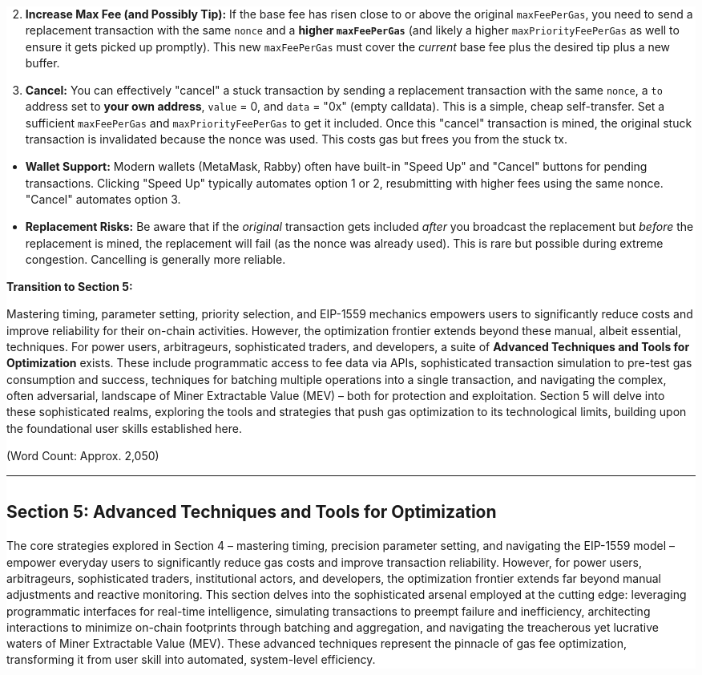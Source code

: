 2.  **Increase Max Fee (and Possibly Tip):** If the base fee has risen close to or above the original `maxFeePerGas`, you need to send a replacement transaction with the same `nonce` and a **higher `maxFeePerGas`** (and likely a higher `maxPriorityFeePerGas` as well to ensure it gets picked up promptly). This new `maxFeePerGas` must cover the *current* base fee plus the desired tip plus a new buffer.

3.  **Cancel:** You can effectively "cancel" a stuck transaction by sending a replacement transaction with the same `nonce`, a `to` address set to **your own address**, `value` = 0, and `data` = "0x" (empty calldata). This is a simple, cheap self-transfer. Set a sufficient `maxFeePerGas` and `maxPriorityFeePerGas` to get it included. Once this "cancel" transaction is mined, the original stuck transaction is invalidated because the nonce was used. This costs gas but frees you from the stuck tx.

*   **Wallet Support:** Modern wallets (MetaMask, Rabby) often have built-in "Speed Up" and "Cancel" buttons for pending transactions. Clicking "Speed Up" typically automates option 1 or 2, resubmitting with higher fees using the same nonce. "Cancel" automates option 3.

*   **Replacement Risks:** Be aware that if the *original* transaction gets included *after* you broadcast the replacement but *before* the replacement is mined, the replacement will fail (as the nonce was already used). This is rare but possible during extreme congestion. Cancelling is generally more reliable.

**Transition to Section 5:**

Mastering timing, parameter setting, priority selection, and EIP-1559 mechanics empowers users to significantly reduce costs and improve reliability for their on-chain activities. However, the optimization frontier extends beyond these manual, albeit essential, techniques. For power users, arbitrageurs, sophisticated traders, and developers, a suite of **Advanced Techniques and Tools for Optimization** exists. These include programmatic access to fee data via APIs, sophisticated transaction simulation to pre-test gas consumption and success, techniques for batching multiple operations into a single transaction, and navigating the complex, often adversarial, landscape of Miner Extractable Value (MEV) – both for protection and exploitation. Section 5 will delve into these sophisticated realms, exploring the tools and strategies that push gas optimization to its technological limits, building upon the foundational user skills established here.

(Word Count: Approx. 2,050)



---





## Section 5: Advanced Techniques and Tools for Optimization

The core strategies explored in Section 4 – mastering timing, precision parameter setting, and navigating the EIP-1559 model – empower everyday users to significantly reduce gas costs and improve transaction reliability. However, for power users, arbitrageurs, sophisticated traders, institutional actors, and developers, the optimization frontier extends far beyond manual adjustments and reactive monitoring. This section delves into the sophisticated arsenal employed at the cutting edge: leveraging programmatic interfaces for real-time intelligence, simulating transactions to preempt failure and inefficiency, architecting interactions to minimize on-chain footprints through batching and aggregation, and navigating the treacherous yet lucrative waters of Miner Extractable Value (MEV). These advanced techniques represent the pinnacle of gas fee optimization, transforming it from user skill into automated, system-level efficiency.
